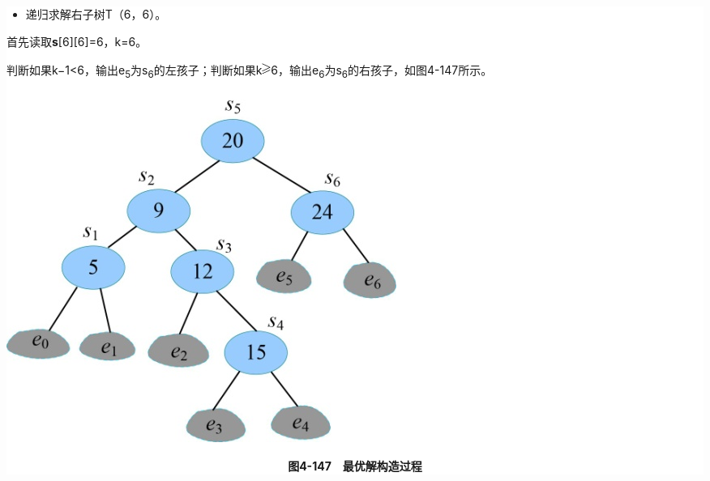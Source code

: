 + 递归求解右子树T（6，6）。

首先读取**s**[6][6]=6，k=6。

判断如果k−1<6，输出e<sub class="my_markdown">5</sub>为s<sub>6</sub>的左孩子；判断如果k<img class="my_markdown" src="../images/5.gif" style="width:11px;  height: 14px; "/>6，输出e<sub>6</sub>为s<sub>6</sub>的右孩子，如图4-147所示。

![523.jpg](../images/523.jpg)
<center class="my_markdown"><b class="my_markdown">图4-147　最优解构造过程</b></center>

